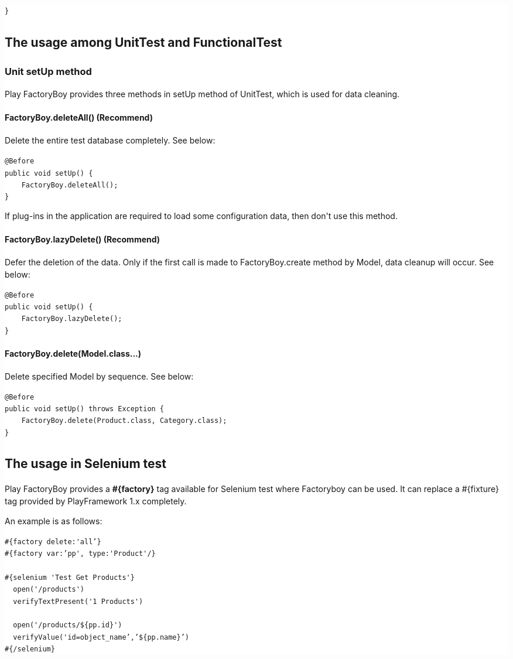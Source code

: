     }


## The usage among UnitTest and FunctionalTest

### Unit setUp method
Play FactoryBoy provides three methods in setUp method of UnitTest, which is used for data cleaning.

#### FactoryBoy.deleteAll() (Recommend)
Delete the entire test database completely. See below:

    @Before
    public void setUp() {
        FactoryBoy.deleteAll();
    }

If plug-ins in the application are required to load some configuration data, then don't use this method.

#### FactoryBoy.lazyDelete() (Recommend)
Defer the deletion of the data. Only if the first call is made to FactoryBoy.create method by Model, data cleanup will occur. See below:

    @Before
    public void setUp() {
        FactoryBoy.lazyDelete();
    }

#### FactoryBoy.delete(Model.class...)
Delete specified Model by sequence. See below:

    @Before
    public void setUp() throws Exception {
        FactoryBoy.delete(Product.class, Category.class);
    }

## The usage in Selenium test 
Play FactoryBoy provides a __#{factory}__ tag available for Selenium test where Factoryboy can be used. It can replace a #{fixture} tag provided by PlayFramework 1.x completely.

An example is as follows:

    #{factory delete:'all’}
    #{factory var:’pp', type:'Product'/}

    #{selenium 'Test Get Products'}
      open('/products')
      verifyTextPresent('1 Products')
  
      open('/products/${pp.id}')
      verifyValue('id=object_name’,’${pp.name}’)
    #{/selenium}
